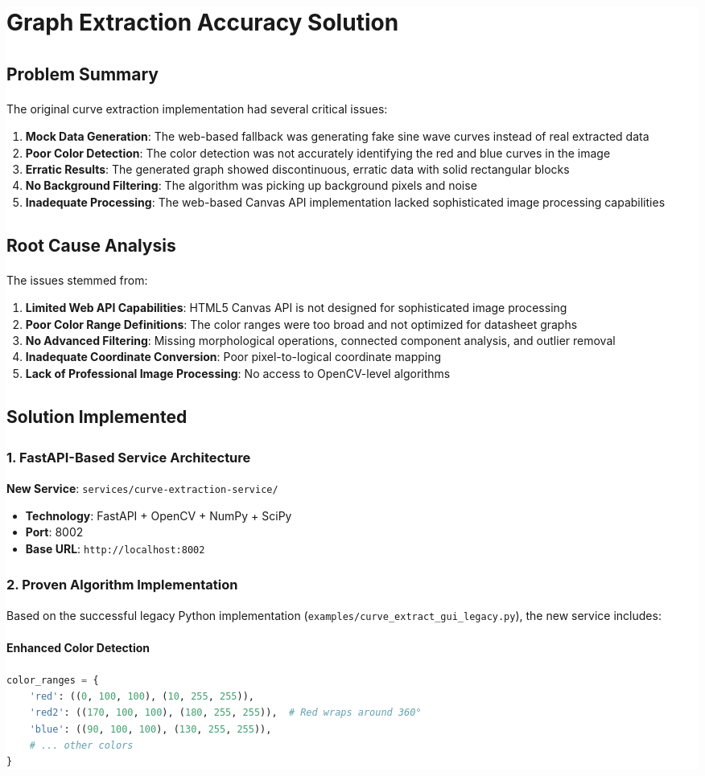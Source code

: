 # Graph Extraction Accuracy Solution

## Problem Summary

The original curve extraction implementation had several critical issues:

1. **Mock Data Generation**: The web-based fallback was generating fake sine wave curves instead of real extracted data
2. **Poor Color Detection**: The color detection was not accurately identifying the red and blue curves in the image
3. **Erratic Results**: The generated graph showed discontinuous, erratic data with solid rectangular blocks
4. **No Background Filtering**: The algorithm was picking up background pixels and noise
5. **Inadequate Processing**: The web-based Canvas API implementation lacked sophisticated image processing capabilities

## Root Cause Analysis

The issues stemmed from:

1. **Limited Web API Capabilities**: HTML5 Canvas API is not designed for sophisticated image processing
2. **Poor Color Range Definitions**: The color ranges were too broad and not optimized for datasheet graphs
3. **No Advanced Filtering**: Missing morphological operations, connected component analysis, and outlier removal
4. **Inadequate Coordinate Conversion**: Poor pixel-to-logical coordinate mapping
5. **Lack of Professional Image Processing**: No access to OpenCV-level algorithms

## Solution Implemented

### 1. FastAPI-Based Service Architecture

**New Service**: `services/curve-extraction-service/`
- **Technology**: FastAPI + OpenCV + NumPy + SciPy
- **Port**: 8002
- **Base URL**: `http://localhost:8002`

### 2. Proven Algorithm Implementation

Based on the successful legacy Python implementation (`examples/curve_extract_gui_legacy.py`), the new service includes:

#### Enhanced Color Detection
```python
color_ranges = {
    'red': ((0, 100, 100), (10, 255, 255)),
    'red2': ((170, 100, 100), (180, 255, 255)),  # Red wraps around 360°
    'blue': ((90, 100, 100), (130, 255, 255)),
    # ... other colors
}
```
